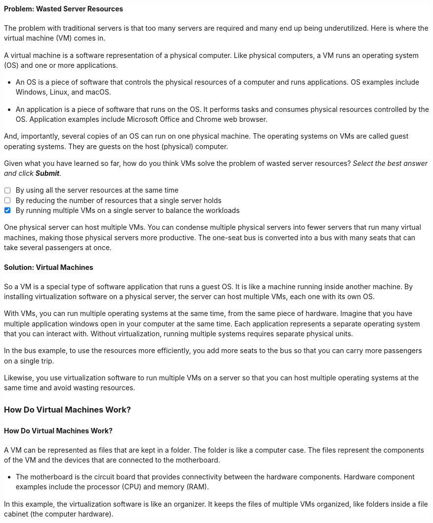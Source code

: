 #### Problem: Wasted Server Resources

The problem with traditional servers is that too many servers are required and many end up being underutilized. Here is where the virtual machine (VM) comes in.

A virtual machine is a software representation of a physical computer. Like physical computers, a VM runs an operating system (OS) and one or more applications.

- An OS is a piece of software that controls the physical resources of a computer and runs applications. OS examples include Windows, Linux, and macOS.

- An application is a piece of software that runs on the OS. It performs tasks and consumes physical resources controlled by the OS. Application examples include Microsoft Office and Chrome web browser.

And, importantly, several copies of an OS can run on one physical machine. The operating systems on VMs are called guest operating systems. They are guests on the host (physical) computer.

Given what you have learned so far, how do you think VMs solve the problem of wasted server resources? *Select the best answer and click **Submit**.*

- [ ] By using all the server resources at the same time
- [ ] By reducing the number of resources that a single server holds
- [x] By running multiple VMs on a single server to balance the workloads

One physical server can host multiple VMs. You can condense multiple physical servers into fewer servers that run many virtual machines, making those physical servers more productive. The one-seat bus is converted into a bus with many seats that can take several passengers at once.

#### Solution: Virtual Machines

So a VM is a special type of software application that runs a guest OS. It is like a machine running inside another machine. By installing virtualization software on a physical server, the server can host multiple VMs, each one with its own OS.

With VMs, you can run multiple operating systems at the same time, from the same piece of hardware. Imagine that you have multiple application windows open in your computer at the same time. Each application represents a separate operating system that you can interact with. Without virtualization, running multiple systems requires separate physical units.

In the bus example, to use the resources more efficiently, you add more seats to the bus so that you can carry more passengers on a single trip.

Likewise, you use virtualization software to run multiple VMs on a server so that you can host multiple operating systems at the same time and avoid wasting resources.

### How Do Virtual Machines Work?

#### How Do Virtual Machines Work?

A VM can be represented as files that are kept in a folder. The folder is like a computer case. The files represent the components of the VM and the devices that are connected to the motherboard.

- The motherboard is the circuit board that provides connectivity between the hardware components. Hardware component examples include the processor (CPU) and memory (RAM).

In this example, the virtualization software is like an organizer. It keeps the files of multiple VMs organized, like folders inside a file cabinet (the computer hardware).
